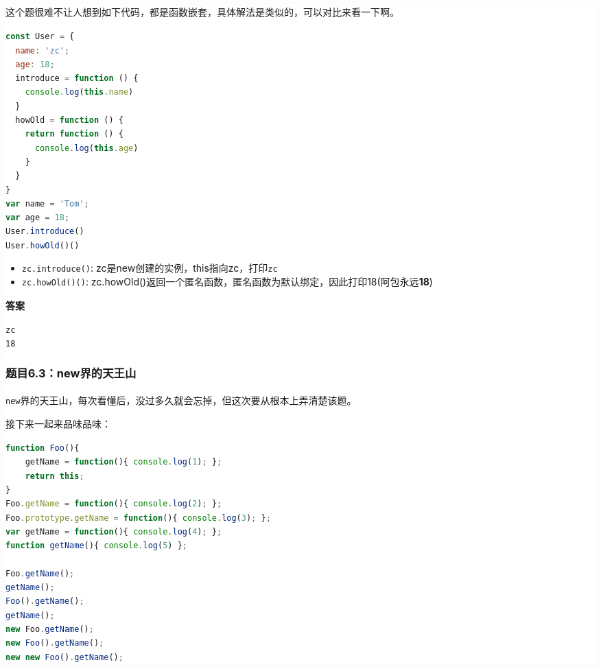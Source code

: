 这个题很难不让人想到如下代码，都是函数嵌套，具体解法是类似的，可以对比来看一下啊。

```js
const User = {
  name: 'zc';
  age: 18;
  introduce = function () {
    console.log(this.name)
  }
  howOld = function () {
    return function () {
      console.log(this.age)
    }
  }
}
var name = 'Tom';
var age = 18;
User.introduce()
User.howOld()()
```

- `zc.introduce()`: zc是new创建的实例，this指向zc，打印`zc`
- `zc.howOld()()`: zc.howOld()返回一个匿名函数，匿名函数为默认绑定，因此打印18(阿包永远**18**)

**答案**

```
zc
18
```

### 题目6.3：new界的天王山

`new`界的天王山，每次看懂后，没过多久就会忘掉，但这次要从根本上弄清楚该题。

接下来一起来品味品味：

```js
function Foo(){
    getName = function(){ console.log(1); };
    return this;
}
Foo.getName = function(){ console.log(2); };
Foo.prototype.getName = function(){ console.log(3); };
var getName = function(){ console.log(4); };
function getName(){ console.log(5) };

Foo.getName();         
getName();        
Foo().getName();
getName();        
new Foo.getName();
new Foo().getName();
new new Foo().getName();
```
